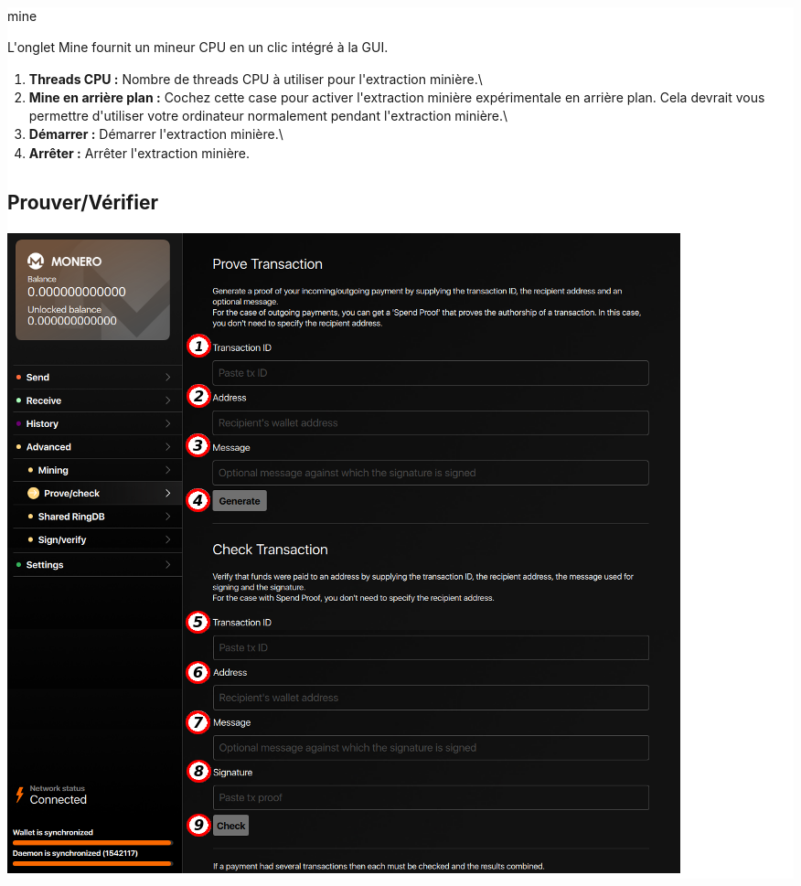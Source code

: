 mine

L'onglet Mine fournit un mineur CPU en un clic intégré à la GUI.

1.  **Threads CPU :** Nombre de threads CPU à utiliser pour l'extraction
    minière.\
2.  **Mine en arrière plan :** Cochez cette case pour activer
    l'extraction minière expérimentale en arrière plan. Cela devrait
    vous permettre d'utiliser votre ordinateur normalement pendant
    l'extraction minière.\
3.  **Démarrer :** Démarrer l'extraction minière.\
4.  **Arrêter :** Arrêter l'extraction minière.

Prouver/Vérifier
----------------

![vérifier paiement](media/black_prove-check.png)
